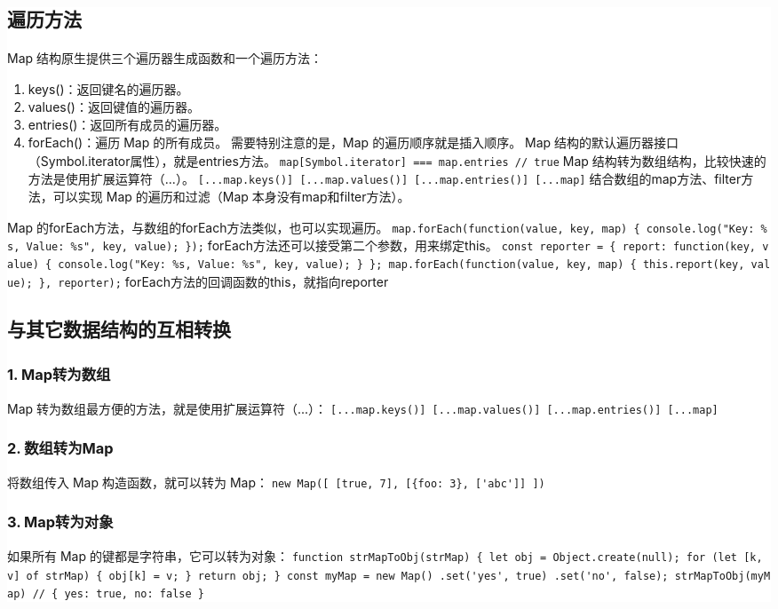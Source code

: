 ## 遍历方法
Map 结构原生提供三个遍历器生成函数和一个遍历方法：
1. keys()：返回键名的遍历器。
2. values()：返回键值的遍历器。
3. entries()：返回所有成员的遍历器。
4. forEach()：遍历 Map 的所有成员。
需要特别注意的是，Map 的遍历顺序就是插入顺序。
Map 结构的默认遍历器接口（Symbol.iterator属性），就是entries方法。
` map[Symbol.iterator] === map.entries
// true `
Map 结构转为数组结构，比较快速的方法是使用扩展运算符（...）。
` [...map.keys()]
[...map.values()]
[...map.entries()]
[...map] `
结合数组的map方法、filter方法，可以实现 Map 的遍历和过滤（Map 本身没有map和filter方法）。

Map 的forEach方法，与数组的forEach方法类似，也可以实现遍历。
` map.forEach(function(value, key, map) {
  console.log("Key: %s, Value: %s", key, value);
}); `
forEach方法还可以接受第二个参数，用来绑定this。
` const reporter = {
  report: function(key, value) {
    console.log("Key: %s, Value: %s", key, value);
  }
};
map.forEach(function(value, key, map) {
  this.report(key, value);
}, reporter); `
forEach方法的回调函数的this，就指向reporter
## 与其它数据结构的互相转换
### 1. Map转为数组
Map 转为数组最方便的方法，就是使用扩展运算符（...）：
` [...map.keys()]
[...map.values()]
[...map.entries()]
[...map] `

### 2. 数组转为Map 
将数组传入 Map 构造函数，就可以转为 Map：
` new Map([
  [true, 7],
  [{foo: 3}, ['abc']]
]) `

### 3. Map转为对象
如果所有 Map 的键都是字符串，它可以转为对象：
` function strMapToObj(strMap) {
  let obj = Object.create(null);
  for (let [k,v] of strMap) {
    obj[k] = v;
  }
  return obj;
}
const myMap = new Map()
  .set('yes', true)
  .set('no', false);
strMapToObj(myMap)
// { yes: true, no: false } `
